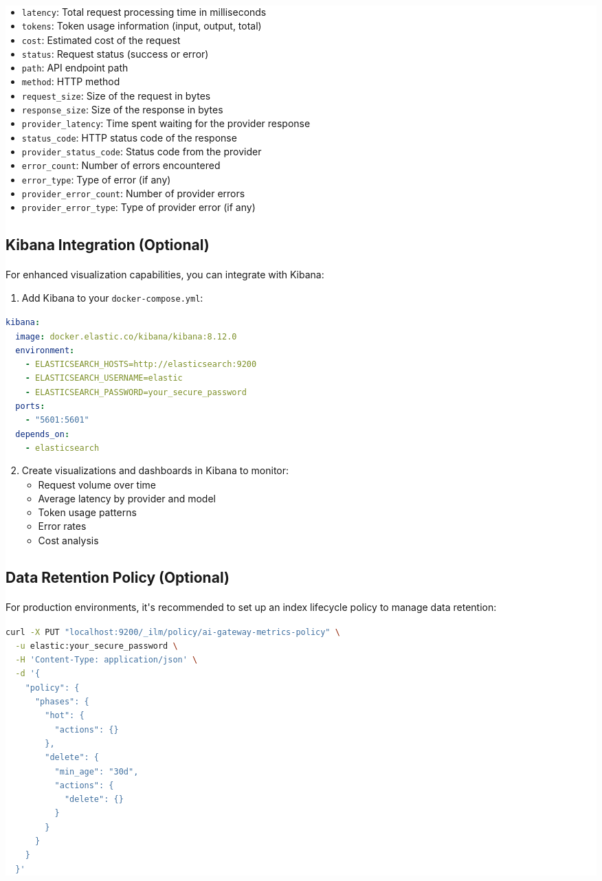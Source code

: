   - `latency`: Total request processing time in milliseconds
  - `tokens`: Token usage information (input, output, total)
  - `cost`: Estimated cost of the request
  - `status`: Request status (success or error)
  - `path`: API endpoint path
  - `method`: HTTP method
  - `request_size`: Size of the request in bytes
  - `response_size`: Size of the response in bytes
  - `provider_latency`: Time spent waiting for the provider response
  - `status_code`: HTTP status code of the response
  - `provider_status_code`: Status code from the provider
  - `error_count`: Number of errors encountered
  - `error_type`: Type of error (if any)
  - `provider_error_count`: Number of provider errors
  - `provider_error_type`: Type of provider error (if any)

## Kibana Integration (Optional)

For enhanced visualization capabilities, you can integrate with Kibana:

1. Add Kibana to your `docker-compose.yml`:

```yaml
kibana:
  image: docker.elastic.co/kibana/kibana:8.12.0
  environment:
    - ELASTICSEARCH_HOSTS=http://elasticsearch:9200
    - ELASTICSEARCH_USERNAME=elastic
    - ELASTICSEARCH_PASSWORD=your_secure_password
  ports:
    - "5601:5601"
  depends_on:
    - elasticsearch
```

2. Create visualizations and dashboards in Kibana to monitor:
   - Request volume over time
   - Average latency by provider and model
   - Token usage patterns
   - Error rates
   - Cost analysis

## Data Retention Policy (Optional)

For production environments, it's recommended to set up an index lifecycle policy to manage data retention:

```bash
curl -X PUT "localhost:9200/_ilm/policy/ai-gateway-metrics-policy" \
  -u elastic:your_secure_password \
  -H 'Content-Type: application/json' \
  -d '{
    "policy": {
      "phases": {
        "hot": {
          "actions": {}
        },
        "delete": {
          "min_age": "30d",
          "actions": {
            "delete": {}
          }
        }
      }
    }
  }'
```